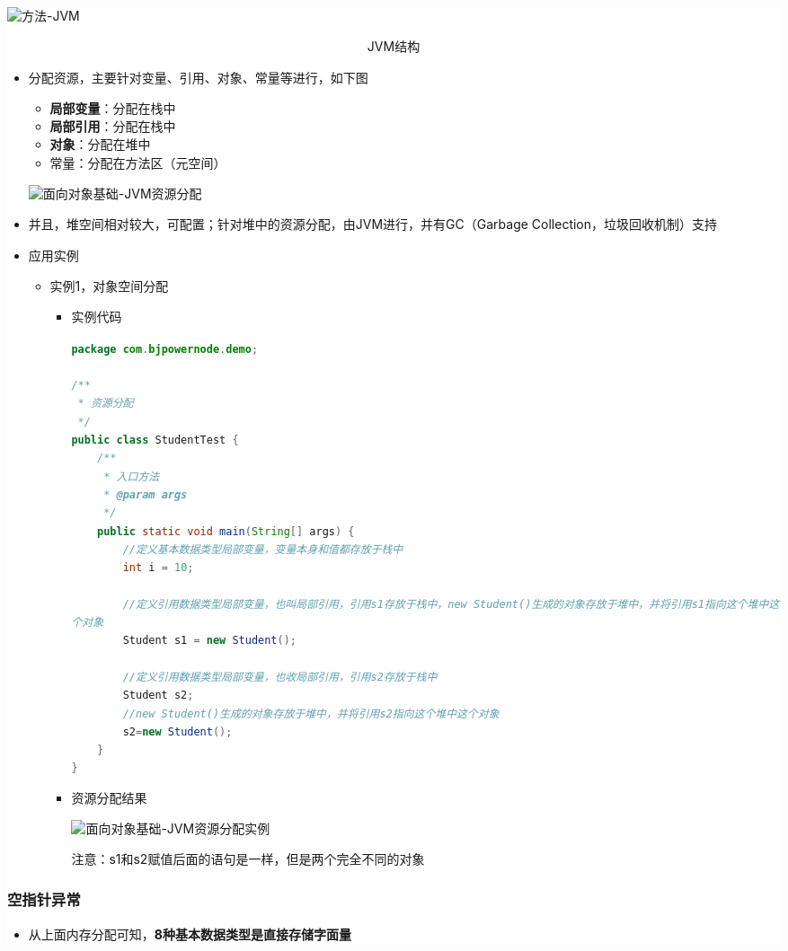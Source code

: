   ![方法-JVM](https://cdn.jsdelivr.net/gh/studio-hu/drawingBed/img/202308301701532.jpg)

  <center>JVM结构</center>

- 分配资源，主要针对变量、引用、对象、常量等进行，如下图

  - **局部变量**：分配在栈中
  - **局部引用**：分配在栈中
  - **对象**：分配在堆中
  - 常量：分配在方法区（元空间）

  ![面向对象基础-JVM资源分配](https://cdn.jsdelivr.net/gh/studio-hu/drawingBed/img/202308301701035.jpg)

- 并且，堆空间相对较大，可配置；针对堆中的资源分配，由JVM进行，并有GC（Garbage Collection，垃圾回收机制）支持

- 应用实例

  - 实例1，对象空间分配

    - 实例代码

      ```java
      package com.bjpowernode.demo;
      
      /**
       * 资源分配
       */
      public class StudentTest {
          /**
           * 入口方法
           * @param args
           */
          public static void main(String[] args) {
              //定义基本数据类型局部变量，变量本身和值都存放于栈中
              int i = 10;
              
              //定义引用数据类型局部变量，也叫局部引用，引用s1存放于栈中，new Student()生成的对象存放于堆中，并将引用s1指向这个堆中这个对象
              Student s1 = new Student();
              
              //定义引用数据类型局部变量，也收局部引用，引用s2存放于栈中
              Student s2;
              //new Student()生成的对象存放于堆中，并将引用s2指向这个堆中这个对象
              s2=new Student();
          }
      }
      ```

    - 资源分配结果

      ![面向对象基础-JVM资源分配实例](https://cdn.jsdelivr.net/gh/studio-hu/drawingBed/img/202308301702968.jpg)

      注意：s1和s2赋值后面的语句是一样，但是两个完全不同的对象

### 空指针异常

- 从上面内存分配可知，**8种基本数据类型是直接存储字面量**
